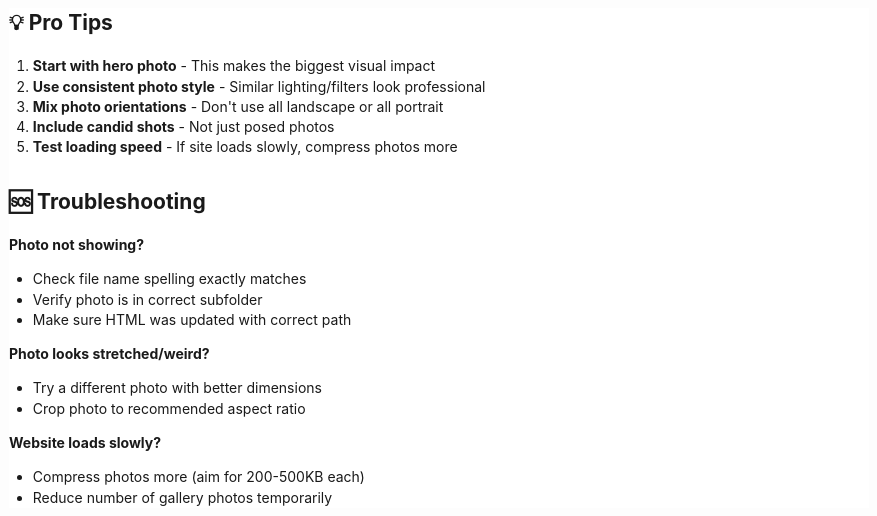 ## 💡 Pro Tips

1. **Start with hero photo** - This makes the biggest visual impact
2. **Use consistent photo style** - Similar lighting/filters look professional
3. **Mix photo orientations** - Don't use all landscape or all portrait
4. **Include candid shots** - Not just posed photos
5. **Test loading speed** - If site loads slowly, compress photos more

## 🆘 Troubleshooting

**Photo not showing?**
- Check file name spelling exactly matches
- Verify photo is in correct subfolder
- Make sure HTML was updated with correct path

**Photo looks stretched/weird?**
- Try a different photo with better dimensions
- Crop photo to recommended aspect ratio

**Website loads slowly?**
- Compress photos more (aim for 200-500KB each)
- Reduce number of gallery photos temporarily
